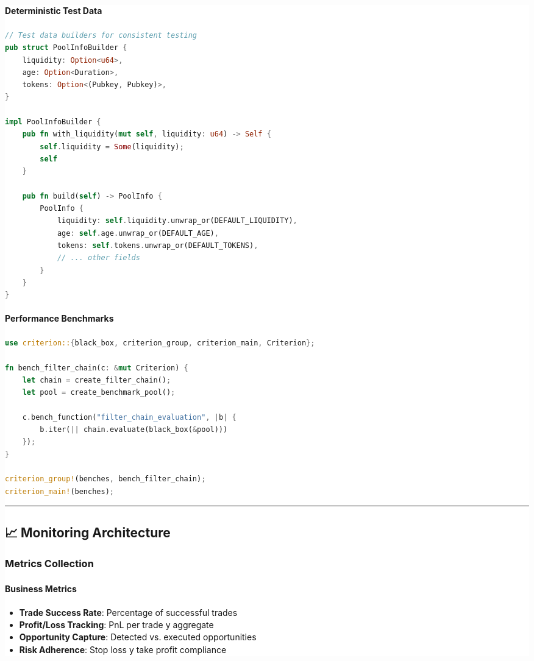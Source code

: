 #### **Deterministic Test Data**
```rust
// Test data builders for consistent testing
pub struct PoolInfoBuilder {
    liquidity: Option<u64>,
    age: Option<Duration>,
    tokens: Option<(Pubkey, Pubkey)>,
}

impl PoolInfoBuilder {
    pub fn with_liquidity(mut self, liquidity: u64) -> Self {
        self.liquidity = Some(liquidity);
        self
    }
    
    pub fn build(self) -> PoolInfo {
        PoolInfo {
            liquidity: self.liquidity.unwrap_or(DEFAULT_LIQUIDITY),
            age: self.age.unwrap_or(DEFAULT_AGE),
            tokens: self.tokens.unwrap_or(DEFAULT_TOKENS),
            // ... other fields
        }
    }
}
```

#### **Performance Benchmarks**
```rust
use criterion::{black_box, criterion_group, criterion_main, Criterion};

fn bench_filter_chain(c: &mut Criterion) {
    let chain = create_filter_chain();
    let pool = create_benchmark_pool();
    
    c.bench_function("filter_chain_evaluation", |b| {
        b.iter(|| chain.evaluate(black_box(&pool)))
    });
}

criterion_group!(benches, bench_filter_chain);
criterion_main!(benches);
```

---

## 📈 Monitoring Architecture

### **Metrics Collection**

#### **Business Metrics**
- **Trade Success Rate**: Percentage of successful trades
- **Profit/Loss Tracking**: PnL per trade y aggregate
- **Opportunity Capture**: Detected vs. executed opportunities
- **Risk Adherence**: Stop loss y take profit compliance
